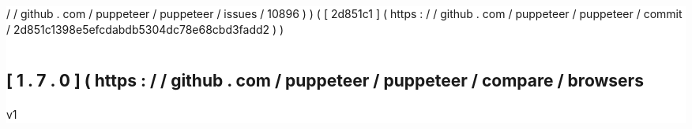 /
/
github
.
com
/
puppeteer
/
puppeteer
/
issues
/
10896
)
)
(
[
2d851c1
]
(
https
:
/
/
github
.
com
/
puppeteer
/
puppeteer
/
commit
/
2d851c1398e5efcdabdb5304dc78e68cbd3fadd2
)
)
#
#
[
1
.
7
.
0
]
(
https
:
/
/
github
.
com
/
puppeteer
/
puppeteer
/
compare
/
browsers
-
v1